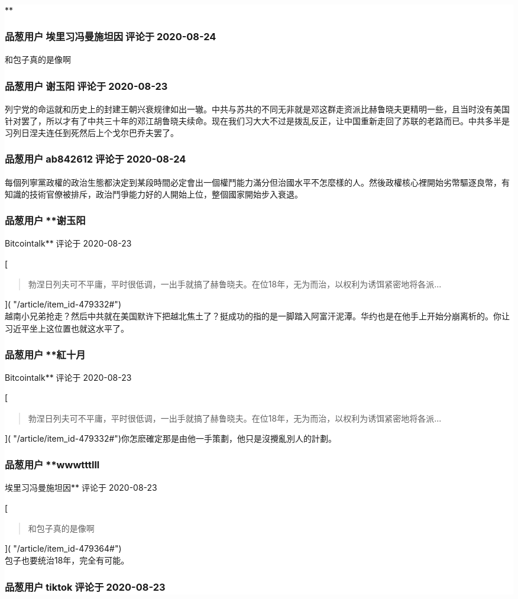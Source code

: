 **

            
### 品葱用户 **埃里习冯曼施坦因** 评论于 2020-08-24
        
和包子真的是像啊
        


            
### 品葱用户 **谢玉阳** 评论于 2020-08-23
        
列宁党的命运就和历史上的封建王朝兴衰规律如出一辙。中共与苏共的不同无非就是邓这群走资派比赫鲁晓夫更精明一些，且当时没有美国针对罢了，所以才有了中共三十年的邓江胡鲁晓夫续命。现在我们习大大不过是拨乱反正，让中国重新走回了苏联的老路而已。中共多半是习列日涅夫连任到死然后上个戈尔巴乔夫罢了。
        


            
### 品葱用户 **ab842612** 评论于 2020-08-24
        
每個列寧黨政權的政治生態都決定到某段時間必定會出一個權鬥能力滿分但治國水平不怎麼樣的人。然後政權核心裡開始劣幣驅逐良幣，有知識的技術官僚被排斥，政治鬥爭能力好的人開始上位，整個國家開始步入衰退。
        


            
### 品葱用户 **谢玉阳 
Bitcointalk** 评论于 2020-08-23
        
[

> 勃涅日列夫可不平庸，平时很低调，一出手就搞了赫鲁晓夫。在位18年，无为而治，以权利为诱饵紧密地将各派...

]( "/article/item_id-479332#")  
越南小兄弟抢走？然后中共就在美国默许下把越北焦土了？挺成功的指的是一脚踏入阿富汗泥潭。华约也是在他手上开始分崩离析的。你让习近平坐上这位置也就这水平了。
        


            
### 品葱用户 **紅十月 
Bitcointalk** 评论于 2020-08-23
        
[

> 勃涅日列夫可不平庸，平时很低调，一出手就搞了赫鲁晓夫。在位18年，无为而治，以权利为诱饵紧密地将各派...

]( "/article/item_id-479332#")你怎麽確定那是由他一手策劃，他只是沒攪亂別人的計劃。
        


            
### 品葱用户 **wwwtttlll 
埃里习冯曼施坦因** 评论于 2020-08-23
        
[

> 和包子真的是像啊 

]( "/article/item_id-479364#")  
包子也要统治18年，完全有可能。
        


            
### 品葱用户 **tiktok** 评论于 2020-08-23
        